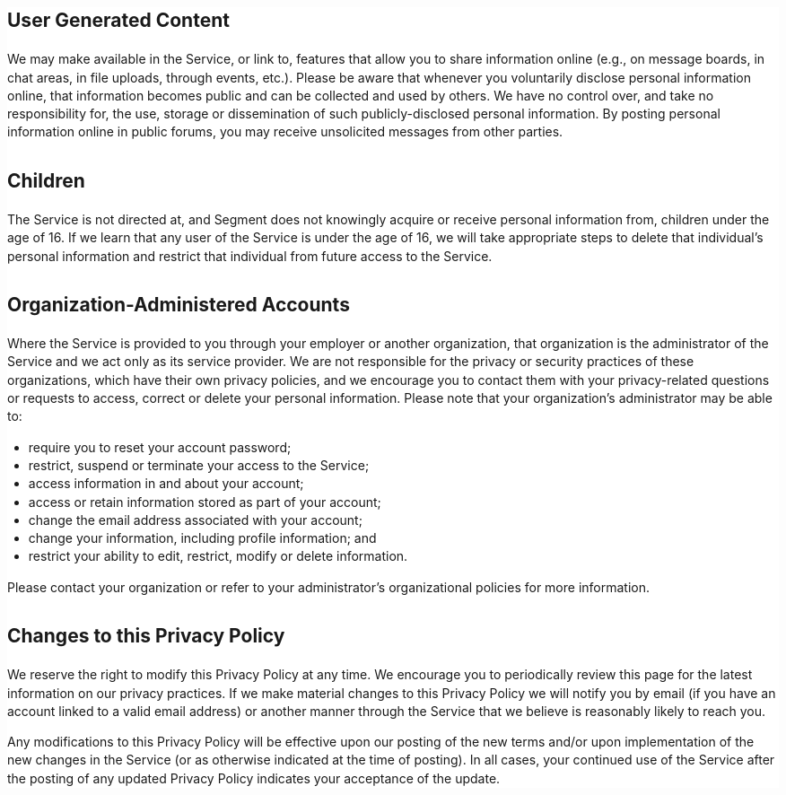<a id="User-Generated-Content"></a>

## User Generated Content

We may make available in the Service, or link to, features that allow you to share information online (e.g., on message boards, in chat areas, in file uploads, through events, etc.). Please be aware that whenever you voluntarily disclose personal information online, that information becomes public and can be collected and used by others. We have no control over, and take no responsibility for, the use, storage or dissemination of such publicly-disclosed personal information. By posting personal information online in public forums, you may receive unsolicited messages from other parties.

<a id="Children"></a>

## Children

The Service is not directed at, and Segment does not knowingly acquire or receive personal information from, children under the age of 16.  If we learn that any user of the Service is under the age of 16, we will take appropriate steps to delete that individual’s personal information and restrict that individual from future access to the Service.

<a id="Organization-Administered-Accounts"></a>

## Organization-Administered Accounts

Where the Service is provided to you through your employer or another organization, that organization is the administrator of the Service and we act only as its service provider.  We are not responsible for the privacy or security practices of these organizations, which have their own privacy policies, and we encourage you to contact them with your privacy-related questions or requests to access, correct or delete your personal information. Please note that your organization’s administrator may be able to:

* require you to reset your account password;
* restrict, suspend or terminate your access to the Service;
* access information in and about your account;
* access or retain information stored as part of your account;
* change the email address associated with your account;
* change your information, including profile information; and
* restrict your ability to edit, restrict, modify or delete information.

Please contact your organization or refer to your administrator’s organizational policies for more information.

<a id="Changes-to-This-Privacy-Policy"></a>

## Changes to this Privacy Policy

We reserve the right to modify this Privacy Policy at any time. We encourage you to periodically review this page for the latest information on our privacy practices. If we make material changes to this Privacy Policy we will notify you by email (if you have an account linked to a valid email address) or another manner through the Service that we believe is reasonably likely to reach you.

Any modifications to this Privacy Policy will be effective upon our posting of the new terms and/or upon implementation of the new changes in the Service (or as otherwise indicated at the time of posting). In all cases, your continued use of the Service after the posting of any updated Privacy Policy indicates your acceptance of the update.
